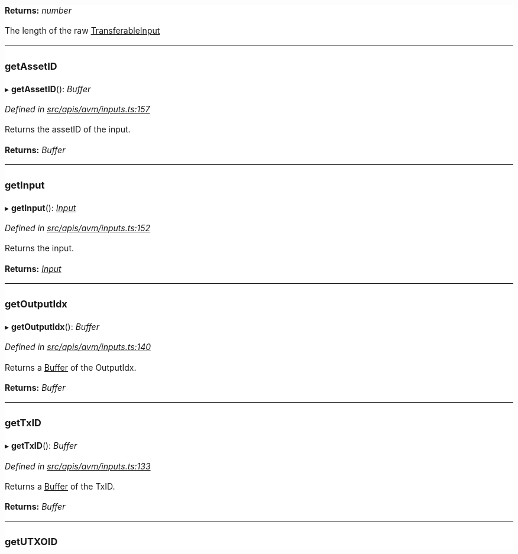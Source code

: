 **Returns:** *number*

The length of the raw [TransferableInput](avmapi_inputs.transferableinput.md)

___

###  getAssetID

▸ **getAssetID**(): *Buffer*

*Defined in [src/apis/avm/inputs.ts:157](https://github.com/ava-labs/avalanche.js/blob/eabcc2f/src/apis/avm/inputs.ts#L157)*

Returns the assetID of the input.

**Returns:** *Buffer*

___

###  getInput

▸ **getInput**(): *[Input](avmapi_inputs.input.md)*

*Defined in [src/apis/avm/inputs.ts:152](https://github.com/ava-labs/avalanche.js/blob/eabcc2f/src/apis/avm/inputs.ts#L152)*

Returns the input.

**Returns:** *[Input](avmapi_inputs.input.md)*

___

###  getOutputIdx

▸ **getOutputIdx**(): *Buffer*

*Defined in [src/apis/avm/inputs.ts:140](https://github.com/ava-labs/avalanche.js/blob/eabcc2f/src/apis/avm/inputs.ts#L140)*

Returns a [Buffer](https://github.com/feross/buffer)  of the OutputIdx.

**Returns:** *Buffer*

___

###  getTxID

▸ **getTxID**(): *Buffer*

*Defined in [src/apis/avm/inputs.ts:133](https://github.com/ava-labs/avalanche.js/blob/eabcc2f/src/apis/avm/inputs.ts#L133)*

Returns a [Buffer](https://github.com/feross/buffer) of the TxID.

**Returns:** *Buffer*

___

###  getUTXOID
